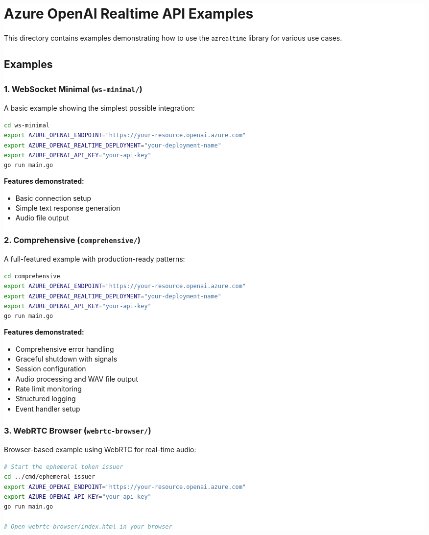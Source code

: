 # Azure OpenAI Realtime API Examples

This directory contains examples demonstrating how to use the `azrealtime` library for various use cases.

## Examples

### 1. WebSocket Minimal (`ws-minimal/`)

A basic example showing the simplest possible integration:

```bash
cd ws-minimal
export AZURE_OPENAI_ENDPOINT="https://your-resource.openai.azure.com"
export AZURE_OPENAI_REALTIME_DEPLOYMENT="your-deployment-name"  
export AZURE_OPENAI_API_KEY="your-api-key"
go run main.go
```

**Features demonstrated:**
- Basic connection setup
- Simple text response generation
- Audio file output

### 2. Comprehensive (`comprehensive/`)

A full-featured example with production-ready patterns:

```bash
cd comprehensive
export AZURE_OPENAI_ENDPOINT="https://your-resource.openai.azure.com"
export AZURE_OPENAI_REALTIME_DEPLOYMENT="your-deployment-name"
export AZURE_OPENAI_API_KEY="your-api-key"
go run main.go
```

**Features demonstrated:**
- Comprehensive error handling
- Graceful shutdown with signals
- Session configuration
- Audio processing and WAV file output
- Rate limit monitoring
- Structured logging
- Event handler setup

### 3. WebRTC Browser (`webrtc-browser/`)

Browser-based example using WebRTC for real-time audio:

```bash
# Start the ephemeral token issuer
cd ../cmd/ephemeral-issuer
export AZURE_OPENAI_ENDPOINT="https://your-resource.openai.azure.com"
export AZURE_OPENAI_API_KEY="your-api-key"
go run main.go

# Open webrtc-browser/index.html in your browser
```
